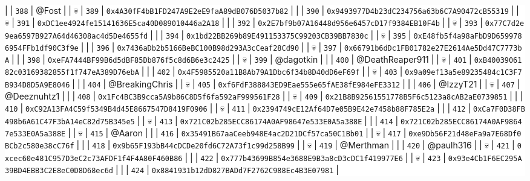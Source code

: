 |  | `388` | @Fost |
| 💀 | `389` | `0x4A30fF4bB1FD247A9E2eE9faA89dB076D5037b82` |
|  | `390` | `0x9493977D4b23dC234756a63b6C7A90472cB55319` |
| 💀 | `391` | `0xDC1ee4924fe15141636E5ca40D089010446a2A18` |
|  | `392` | `0x2E7bf9b07A16448d956e6457cD17f9384EB10F4b` |
| 💀 | `393` | `0x77C7d2e9ea6597B927A64d46308ac4d5De4655fd` |
|  | `394` | `0x1bd22BB269b89E491153375C99203CB39BB7830c` |
| 💀 | `395` | `0xE48fb5f4a98aFbD9D6599786954FFb1df90C3f9e` |
|  | `396` | `0x7436aDb2b5166BeBC100B98d293A3cCeaf28Cd90` |
| 💀 | `397` | `0x66791b6dDc1FB01782e27E2614Ae5Dd47C7773bA` |
|  | `398` | `0xeFA7444BF99B6d5dBF85Db876f5c8d6B6e3c2425` |
| 💀 | `399` | @dagotkin |
|  | `400` | @DeathReaper911 |
| 💀 | `401` | `0xB4003906182c03169382855f1f747eA389D76ebA` |
|  | `402` | `0x4F5985520a11B8Ab79A1Dbc6f34b8D40dD6eF69f` |
| 💀 | `403` | `0x9a09ef13a5e89235484c1C3F7B934D8D5A9E8046` |
|  | `404` | @BreakingChris |
| 💀 | `405` | `0xf6FdF388843ED9Eae555e65fAE38fE984eFE3312` |
|  | `406` | @IzzyT21 |
| 💀 | `407` | @Deeznuhtz1 |
|  | `408` | `0x1Fc4BC3B9cca5A9b86C8D5f6fa592aF999561F28` |
| 💀 | `409` | `0x21B8B92561551778B5F6c5123a8cAB2aE0739851` |
|  | `410` | `0xC92A13FA4C59f5349B4d45E8667547D8419F0906` |
| 💀 | `411` | `0x2394749cE12Af64D7e05B9E42e7458b88F785E2a` |
|  | `412` | `0xCa7F0D38FB498b6A61C47F3bA14eC82d75B345e5` |
| 💀 | `413` | `0x721C02b285ECC86174A0AF98647e533E0A5a388E` |
|  | `414` | `0x721C02b285ECC86174A0AF98647e533E0A5a388E` |
| 💀 | `415` | @Aaron |
|  | `416` | `0x35491B67aaCeeb948E4ac2D21DCf57ca50C1Bb01` |
| 💀 | `417` | `0xe9Db56F21d48eFa9a7E68Df0BCb2c580e38cC76f` |
|  | `418` | `0x9b65F193bB44cDCDe20fd6C72A73f1c99d258B99` |
| 💀 | `419` | @Merthman |
|  | `420` | @paulh316 |
| 💀 | `421` | `0xcec60e481C957D3eC2c73AFDF1f4F4A80F460B86` |
|  | `422` | `0x777b43699B854e3688E9B3a8cD3cDC1f419977E6` |
| 💀 | `423` | `0x93e4Cb1F6EC295A39BD4EBB3C2E8eC0D8D68ec6d` |
|  | `424` | `0x8841931b12dD827BADd7F2762C988Ec4B3E07981` |